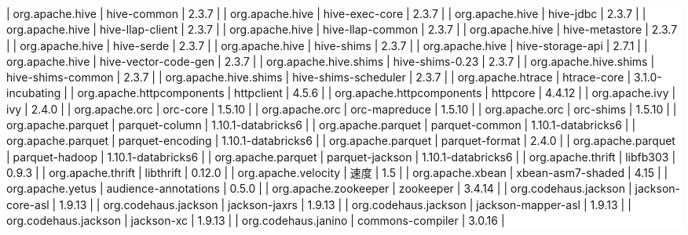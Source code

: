 | org.apache.hive                   | hive-common                                 | 2.3.7                             |
| org.apache.hive                   | hive-exec-core                              | 2.3.7                             |
| org.apache.hive                   | hive-jdbc                                   | 2.3.7                             |
| org.apache.hive                   | hive-llap-client                            | 2.3.7                             |
| org.apache.hive                   | hive-llap-common                            | 2.3.7                             |
| org.apache.hive                   | hive-metastore                              | 2.3.7                             |
| org.apache.hive                   | hive-serde                                  | 2.3.7                             |
| org.apache.hive                   | hive-shims                                  | 2.3.7                             |
| org.apache.hive                   | hive-storage-api                            | 2.7.1                             |
| org.apache.hive                   | hive-vector-code-gen                        | 2.3.7                             |
| org.apache.hive.shims             | hive-shims-0.23                             | 2.3.7                             |
| org.apache.hive.shims             | hive-shims-common                           | 2.3.7                             |
| org.apache.hive.shims             | hive-shims-scheduler                        | 2.3.7                             |
| org.apache.htrace                 | htrace-core                                 | 3.1.0-incubating                  |
| org.apache.httpcomponents         | httpclient                                  | 4.5.6                             |
| org.apache.httpcomponents         | httpcore                                    | 4.4.12                            |
| org.apache.ivy                    | ivy                                         | 2.4.0                             |
| org.apache.orc                    | orc-core                                    | 1.5.10                            |
| org.apache.orc                    | orc-mapreduce                               | 1.5.10                            |
| org.apache.orc                    | orc-shims                                   | 1.5.10                            |
| org.apache.parquet                | parquet-column                              | 1.10.1-databricks6                |
| org.apache.parquet                | parquet-common                              | 1.10.1-databricks6                |
| org.apache.parquet                | parquet-encoding                            | 1.10.1-databricks6                |
| org.apache.parquet                | parquet-format                              | 2.4.0                             |
| org.apache.parquet                | parquet-hadoop                              | 1.10.1-databricks6                |
| org.apache.parquet                | parquet-jackson                             | 1.10.1-databricks6                |
| org.apache.thrift                 | libfb303                                    | 0.9.3                             |
| org.apache.thrift                 | libthrift                                   | 0.12.0                            |
| org.apache.velocity               | 速度                                    | 1.5                               |
| org.apache.xbean                  | xbean-asm7-shaded                           | 4.15                              |
| org.apache.yetus                  | audience-annotations                        | 0.5.0                             |
| org.apache.zookeeper              | zookeeper                                   | 3.4.14                            |
| org.codehaus.jackson              | jackson-core-asl                            | 1.9.13                            |
| org.codehaus.jackson              | jackson-jaxrs                               | 1.9.13                            |
| org.codehaus.jackson              | jackson-mapper-asl                          | 1.9.13                            |
| org.codehaus.jackson              | jackson-xc                                  | 1.9.13                            |
| org.codehaus.janino               | commons-compiler                            | 3.0.16                            |